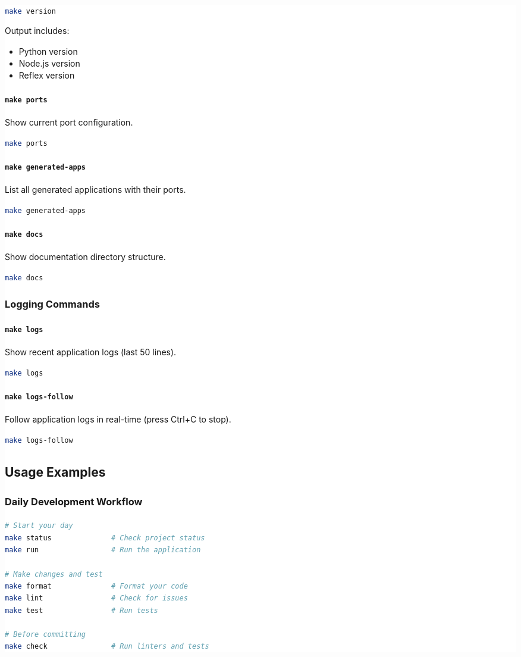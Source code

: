 ```bash
make version
```

Output includes:
- Python version
- Node.js version
- Reflex version

#### `make ports`
Show current port configuration.

```bash
make ports
```

#### `make generated-apps`
List all generated applications with their ports.

```bash
make generated-apps
```

#### `make docs`
Show documentation directory structure.

```bash
make docs
```

### Logging Commands

#### `make logs`
Show recent application logs (last 50 lines).

```bash
make logs
```

#### `make logs-follow`
Follow application logs in real-time (press Ctrl+C to stop).

```bash
make logs-follow
```

## Usage Examples

### Daily Development Workflow

```bash
# Start your day
make status              # Check project status
make run                 # Run the application

# Make changes and test
make format              # Format your code
make lint                # Check for issues
make test                # Run tests

# Before committing
make check               # Run linters and tests
```

